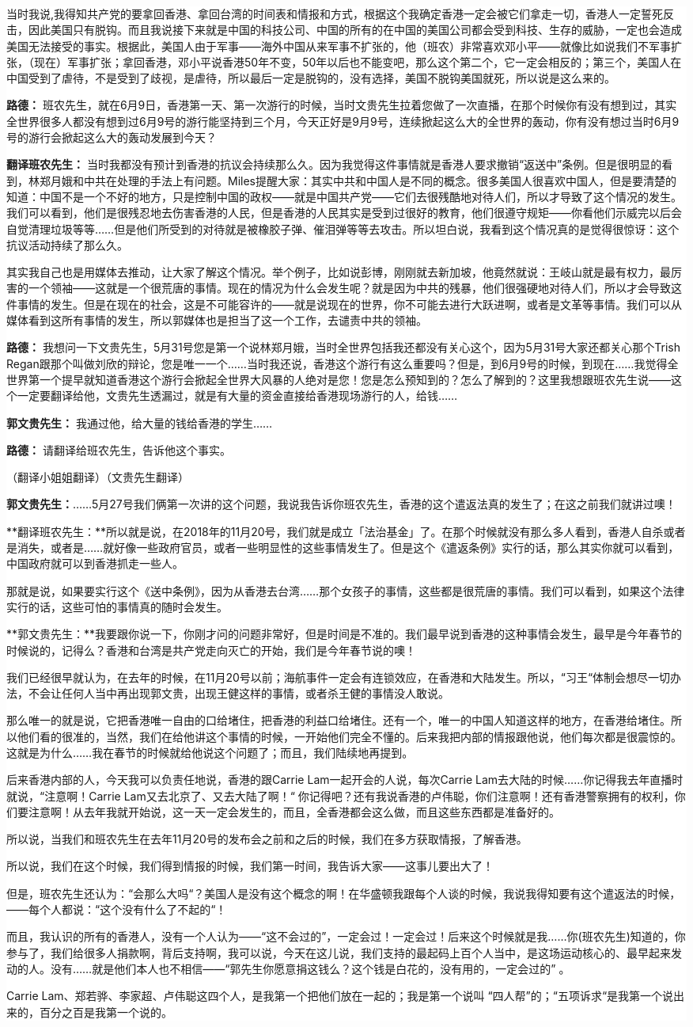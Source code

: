 当时我说,我得知共产党的要拿回香港、拿回台湾的时间表和情报和方式，根据这个我确定香港一定会被它们拿走一切，香港人一定誓死反击，因此美国只有脱钩。而且我说接下来就是中国的科技公司、中国的所有的在中国的美国公司都会受到科技、生存的威胁，一定也会造成美国无法接受的事实。根据此，美国人由于军事——海外中国从来军事不扩张的，他（班农）非常喜欢邓小平——就像比如说我们不军事扩张，（现在）军事扩张；拿回香港，邓小平说香港50年不变，50年以后也不能变吧，那么这个第二个，它一定会相反的；第三个，美国人在中国受到了虐待，不是受到了歧视，是虐待，所以最后一定是脱钩的，没有选择，美国不脱钩美国就死，所以说是这么来的。


         

**路德：**  班农先生，就在6月9日，香港第一天、第一次游行的时候，当时文贵先生拉着您做了一次直播，在那个时候你有没有想到过，其实全世界很多人都没有想到过6月9号的游行能坚持到三个月，今天正好是9月9号，连续掀起这么大的全世界的轰动，你有没有想过当时6月9号的游行会掀起这么大的轰动发展到今天？

**翻译班农先生：** 当时我都没有预计到香港的抗议会持续那么久。因为我觉得这件事情就是香港人要求撤销“返送中”条例。但是很明显的看到，林郑月娥和中共在处理的手法上有问题。Miles提醒大家：其实中共和中国人是不同的概念。很多美国人很喜欢中国人，但是要清楚的知道：中国不是一个不好的地方，只是控制中国的政权——就是中国共产党——它们去很残酷地对待人们，所以才导致了这个情况的发生。我们可以看到，他们是很残忍地去伤害香港的人民，但是香港的人民其实是受到过很好的教育，他们很遵守规矩——你看他们示威完以后会自觉清理垃圾等等……但是他们所受到的对待就是被橡胶子弹、催泪弹等等去攻击。所以坦白说，我看到这个情况真的是觉得很惊讶：这个抗议活动持续了那么久。

其实我自己也是用媒体去推动，让大家了解这个情况。举个例子，比如说彭博，刚刚就去新加坡，他竟然就说：王岐山就是最有权力，最厉害的一个领袖——这就是一个很荒唐的事情。现在的情况为什么会发生呢？就是因为中共的残暴，他们很强硬地对待人们，所以才会导致这件事情的发生。但是在现在的社会，这是不可能容许的——就是说现在的世界，你不可能去进行大跃进啊，或者是文革等事情。我们可以从媒体看到这所有事情的发生，所以郭媒体也是担当了这一个工作，去谴责中共的领袖。

**路德：**  我想问一下文贵先生，5月31号您是第一个说林郑月娥，当时全世界包括我还都没有关心这个，因为5月31号大家还都关心那个Trish Regan跟那个叫做刘欣的辩论，您是唯一一个……当时我还说，香港这个游行有这么重要吗？但是，到6月9号的时候，到现在……我觉得全世界第一个提早就知道香港这个游行会掀起全世界大风暴的人绝对是您！您是怎么预知到的？怎么了解到的？这里我想跟班农先生说——这个一定要翻译给他，文贵先生透漏过，就是有大量的资金直接给香港现场游行的人，给钱……

**郭文贵先生：**  我通过他，给大量的钱给香港的学生……

**路德：** 请翻译给班农先生，告诉他这个事实。

（翻译小姐姐翻译）（文贵先生翻译）


         

**郭文贵先生：**……5月27号我们俩第一次讲的这个问题，我说我告诉你班农先生，香港的这个遣返法真的发生了；在这之前我们就讲过噢！

**翻译班农先生：**所以就是说，在2018年的11月20号，我们就是成立「法治基金」了。在那个时候就没有那么多人看到，香港人自杀或者是消失，或者是……就好像一些政府官员，或者一些明显性的这些事情发生了。但是这个《遣返条例》实行的话，那么其实你就可以看到，中国政府就可以到香港抓走一些人。

那就是说，如果要实行这个《送中条例》，因为从香港去台湾……那个女孩子的事情，这些都是很荒唐的事情。我们可以看到，如果这个法律实行的话，这些可怕的事情真的随时会发生。

**郭文贵先生：**我要跟你说一下，你刚才问的问题非常好，但是时间是不准的。我们最早说到香港的这种事情会发生，最早是今年春节的时候说的，记得么？香港和台湾是共产党走向灭亡的开始，我们是今年春节说的噢！

我们已经很早就认为，在去年的时候，在11月20号以前；海航事件一定会有连锁效应，在香港和大陆发生。所以，“习王“体制会想尽一切办法，不会让任何人当中再出现郭文贵，出现王健这样的事情，或者杀王健的事情没人敢说。

那么唯一的就是说，它把香港唯一自由的口给堵住，把香港的利益口给堵住。还有一个，唯一的中国人知道这样的地方，在香港给堵住。所以他们看的很准的，当然，我们在给他讲这个事情的时候，一开始他们完全不懂的。后来我把内部的情报跟他说，他们每次都是很震惊的。这就是为什么……我在春节的时候就给他说这个问题了；而且，我们陆续地再提到。

后来香港内部的人，今天我可以负责任地说，香港的跟Carrie Lam一起开会的人说，每次Carrie Lam去大陆的时候……你记得我去年直播时就说，“注意啊！Carrie Lam又去北京了、又去大陆了啊！“ 你记得吧？还有我说香港的卢伟聪，你们注意啊！还有香港警察拥有的权利，你们要注意啊！从去年我就开始说，这一天一定会发生的，而且，全香港都会这么做，而且这些东西都是准备好的。

所以说，当我们和班农先生在去年11月20号的发布会之前和之后的时候，我们在多方获取情报，了解香港。

 所以说，我们在这个时候，我们得到情报的时候，我们第一时间，我告诉大家——这事儿要出大了！

 但是，班农先生还认为：“会那么大吗“？美国人是没有这个概念的啊！在华盛顿我跟每个人谈的时候，我说我得知要有这个遣返法的时候，——每个人都说：“这个没有什么了不起的“！

而且，我认识的所有的香港人，没有一个人认为——“这不会过的”，一定会过！一定会过！后来这个时候就是我……你(班农先生)知道的，你参与了，我们给很多人捐款啊，背后支持啊，我可以说，今天在这儿说，我们支持的最起码上百个人当中，是这场运动核心的、最早起来发动的人。没有……就是他们本人也不相信——“郭先生你愿意捐这钱么？这个钱是白花的，没有用的，一定会过的” 。

Carrie Lam、郑若骅、李家超、卢伟聪这四个人，是我第一个把他们放在一起的；我是第一个说叫 “四人帮”的；“五项诉求“是我第一个说出来的，百分之百是我第一个说的。
